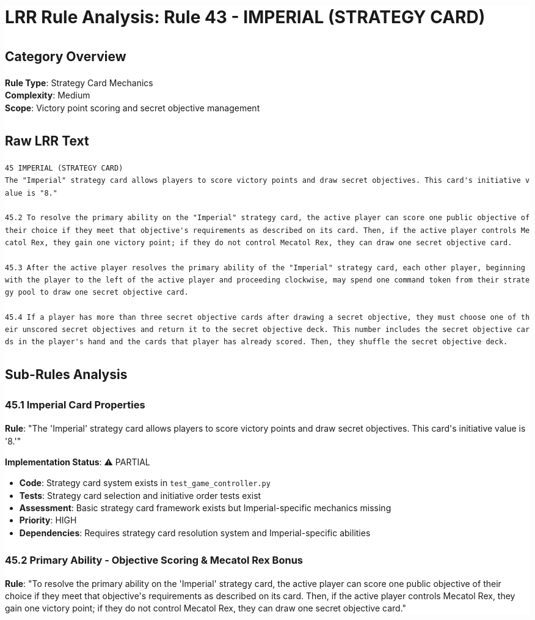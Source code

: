 # LRR Rule Analysis: Rule 43 - IMPERIAL (STRATEGY CARD)

## Category Overview
**Rule Type**: Strategy Card Mechanics  
**Complexity**: Medium  
**Scope**: Victory point scoring and secret objective management  

## Raw LRR Text
```
45 IMPERIAL (STRATEGY CARD)
The "Imperial" strategy card allows players to score victory points and draw secret objectives. This card's initiative value is "8."

45.2 To resolve the primary ability on the "Imperial" strategy card, the active player can score one public objective of their choice if they meet that objective's requirements as described on its card. Then, if the active player controls Mecatol Rex, they gain one victory point; if they do not control Mecatol Rex, they can draw one secret objective card.

45.3 After the active player resolves the primary ability of the "Imperial" strategy card, each other player, beginning with the player to the left of the active player and proceeding clockwise, may spend one command token from their strategy pool to draw one secret objective card.

45.4 If a player has more than three secret objective cards after drawing a secret objective, they must choose one of their unscored secret objectives and return it to the secret objective deck. This number includes the secret objective cards in the player's hand and the cards that player has already scored. Then, they shuffle the secret objective deck.
```

## Sub-Rules Analysis

### 45.1 Imperial Card Properties
**Rule**: "The 'Imperial' strategy card allows players to score victory points and draw secret objectives. This card's initiative value is '8.'"

**Implementation Status**: ⚠️ PARTIAL
- **Code**: Strategy card system exists in `test_game_controller.py`
- **Tests**: Strategy card selection and initiative order tests exist
- **Assessment**: Basic strategy card framework exists but Imperial-specific mechanics missing
- **Priority**: HIGH
- **Dependencies**: Requires strategy card resolution system and Imperial-specific abilities

### 45.2 Primary Ability - Objective Scoring & Mecatol Rex Bonus
**Rule**: "To resolve the primary ability on the 'Imperial' strategy card, the active player can score one public objective of their choice if they meet that objective's requirements as described on its card. Then, if the active player controls Mecatol Rex, they gain one victory point; if they do not control Mecatol Rex, they can draw one secret objective card."
